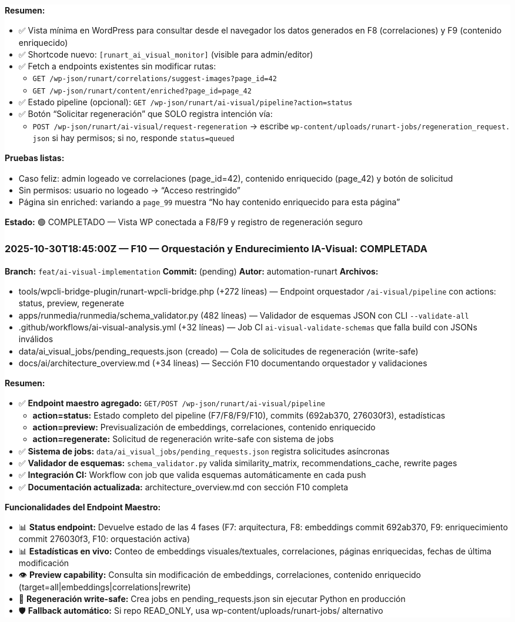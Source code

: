 **Resumen:**
- ✅ Vista mínima en WordPress para consultar desde el navegador los datos generados en F8 (correlaciones) y F9 (contenido enriquecido)
- ✅ Shortcode nuevo: `[runart_ai_visual_monitor]` (visible para admin/editor)
- ✅ Fetch a endpoints existentes sin modificar rutas:
  * `GET /wp-json/runart/correlations/suggest-images?page_id=42`
  * `GET /wp-json/runart/content/enriched?page_id=page_42`
- ✅ Estado pipeline (opcional): `GET /wp-json/runart/ai-visual/pipeline?action=status`
- ✅ Botón “Solicitar regeneración” que SOLO registra intención vía:
  * `POST /wp-json/runart/ai-visual/request-regeneration` → escribe `wp-content/uploads/runart-jobs/regeneration_request.json` si hay permisos; si no, responde `status=queued`

**Pruebas listas:**
- Caso feliz: admin logeado ve correlaciones (page_id=42), contenido enriquecido (page_42) y botón de solicitud
- Sin permisos: usuario no logeado → “Acceso restringido”
- Página sin enriched: variando a `page_99` muestra “No hay contenido enriquecido para esta página”

**Estado:** 🟢 COMPLETADO — Vista WP conectada a F8/F9 y registro de regeneración seguro

### 2025-10-30T18:45:00Z — F10 — Orquestación y Endurecimiento IA-Visual: COMPLETADA
**Branch:** `feat/ai-visual-implementation`
**Commit:** (pending)
**Autor:** automation-runart
**Archivos:**
- tools/wpcli-bridge-plugin/runart-wpcli-bridge.php (+272 líneas) — Endpoint orquestador `/ai-visual/pipeline` con actions: status, preview, regenerate
- apps/runmedia/runmedia/schema_validator.py (482 líneas) — Validador de esquemas JSON con CLI `--validate-all`
- .github/workflows/ai-visual-analysis.yml (+32 líneas) — Job CI `ai-visual-validate-schemas` que falla build con JSONs inválidos
- data/ai_visual_jobs/pending_requests.json (creado) — Cola de solicitudes de regeneración (write-safe)
- docs/ai/architecture_overview.md (+34 líneas) — Sección F10 documentando orquestador y validaciones

**Resumen:**
- ✅ **Endpoint maestro agregado:** `GET/POST /wp-json/runart/ai-visual/pipeline`
  - **action=status:** Estado completo del pipeline (F7/F8/F9/F10), commits (692ab370, 276030f3), estadísticas
  - **action=preview:** Previsualización de embeddings, correlaciones, contenido enriquecido
  - **action=regenerate:** Solicitud de regeneración write-safe con sistema de jobs
- ✅ **Sistema de jobs:** `data/ai_visual_jobs/pending_requests.json` registra solicitudes asíncronas
- ✅ **Validador de esquemas:** `schema_validator.py` valida similarity_matrix, recommendations_cache, rewrite pages
- ✅ **Integración CI:** Workflow con job que valida esquemas automáticamente en cada push
- ✅ **Documentación actualizada:** architecture_overview.md con sección F10 completa

**Funcionalidades del Endpoint Maestro:**
- 📊 **Status endpoint:** Devuelve estado de las 4 fases (F7: arquitectura, F8: embeddings commit 692ab370, F9: enriquecimiento commit 276030f3, F10: orquestación activa)
- 📊 **Estadísticas en vivo:** Conteo de embeddings visuales/textuales, correlaciones, páginas enriquecidas, fechas de última modificación
- 👁️ **Preview capability:** Consulta sin modificación de embeddings, correlaciones, contenido enriquecido (target=all|embeddings|correlations|rewrite)
- 🔄 **Regeneración write-safe:** Crea jobs en pending_requests.json sin ejecutar Python en producción
- 🛡️ **Fallback automático:** Si repo READ_ONLY, usa wp-content/uploads/runart-jobs/ alternativo
